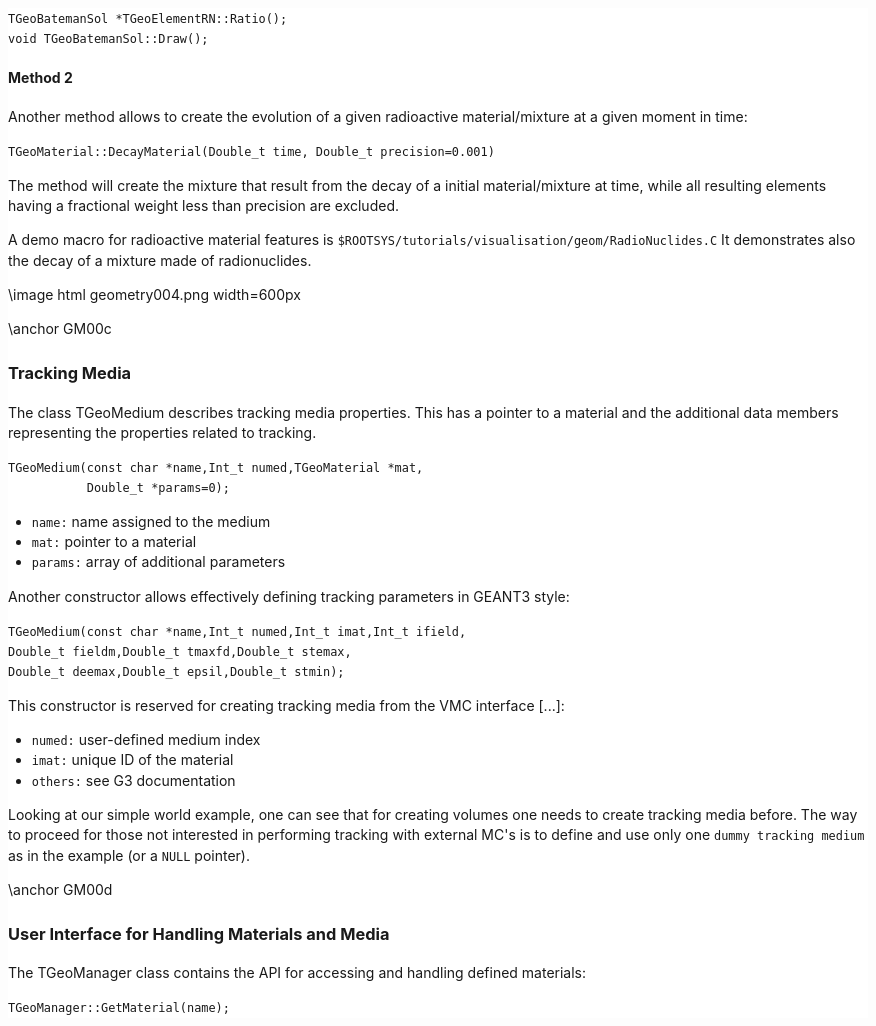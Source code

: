 ~~~{.cpp}
TGeoBatemanSol *TGeoElementRN::Ratio();
void TGeoBatemanSol::Draw();
~~~

#### Method 2

Another method allows to create the evolution of a given radioactive
material/mixture at a given moment in time:

~~~{.cpp}
TGeoMaterial::DecayMaterial(Double_t time, Double_t precision=0.001)
~~~

The method will create the mixture that result from the decay of a
initial material/mixture at time, while all resulting elements having a
fractional weight less than precision are excluded.

A demo macro for radioactive material features is
`$ROOTSYS/tutorials/visualisation/geom/RadioNuclides.C` It demonstrates also the decay
of a mixture made of radionuclides.

\image html geometry004.png width=600px

\anchor GM00c
### Tracking Media

The class TGeoMedium describes tracking media properties. This has
a pointer to a material and the additional data members representing the
properties related to tracking.

~~~{.cpp}
TGeoMedium(const char *name,Int_t numed,TGeoMaterial *mat,
           Double_t *params=0);
~~~

-   `name:` name assigned to the medium
-   `mat:` pointer to a material
-   `params:` array of additional parameters

Another constructor allows effectively defining tracking parameters in
GEANT3 style:

~~~{.cpp}
TGeoMedium(const char *name,Int_t numed,Int_t imat,Int_t ifield,
Double_t fieldm,Double_t tmaxfd,Double_t stemax,
Double_t deemax,Double_t epsil,Double_t stmin);
~~~

This constructor is reserved for creating tracking media from the VMC
interface [...]:

-   `numed:` user-defined medium index
-   `imat:` unique ID of the material
-   `others:` see G3 documentation

Looking at our simple world example, one can see that for creating
volumes one needs to create tracking media before. The way to proceed
for those not interested in performing tracking with external MC's is to
define and use only one `dummy tracking medium` as in the example (or a
`NULL` pointer).

\anchor GM00d
### User Interface for Handling Materials and Media

The TGeoManager class contains the API for accessing and handling
defined materials:

~~~{.cpp}
TGeoManager::GetMaterial(name);
~~~

